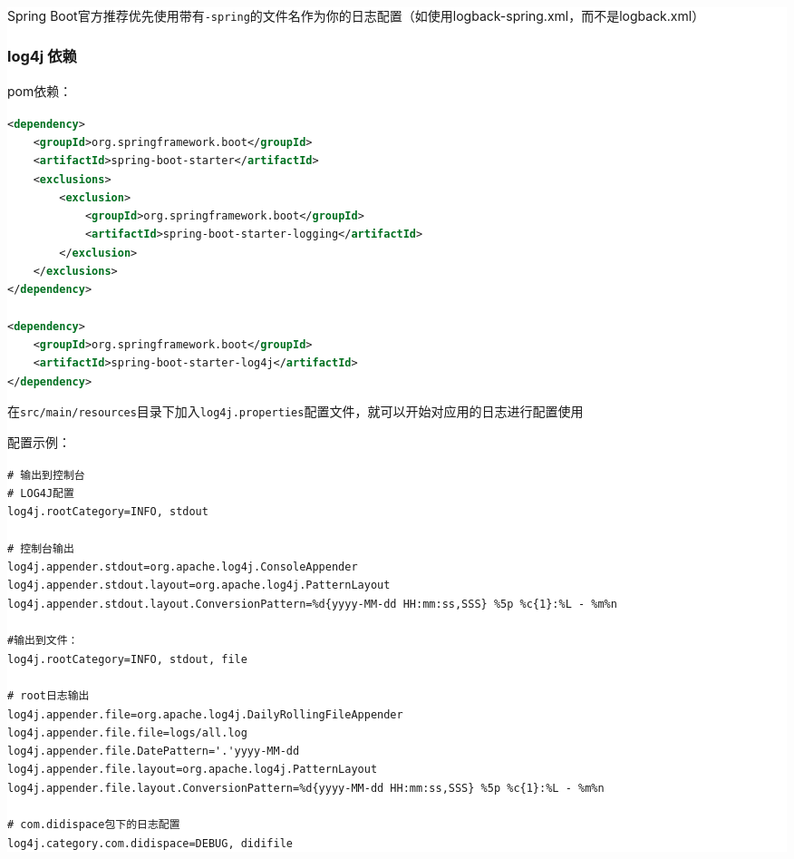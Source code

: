 Spring Boot官方推荐优先使用带有`-spring`的文件名作为你的日志配置（如使用logback-spring.xml，而不是logback.xml）

### log4j 依赖

pom依赖：

```xml
<dependency>
    <groupId>org.springframework.boot</groupId>
    <artifactId>spring-boot-starter</artifactId>
    <exclusions>
        <exclusion> 
            <groupId>org.springframework.boot</groupId>
            <artifactId>spring-boot-starter-logging</artifactId>
        </exclusion>
    </exclusions>
</dependency>

<dependency>
    <groupId>org.springframework.boot</groupId>
    <artifactId>spring-boot-starter-log4j</artifactId>
</dependency>
```

在`src/main/resources`目录下加入`log4j.properties`配置文件，就可以开始对应用的日志进行配置使用

配置示例：

```xml
# 输出到控制台
# LOG4J配置
log4j.rootCategory=INFO, stdout

# 控制台输出
log4j.appender.stdout=org.apache.log4j.ConsoleAppender
log4j.appender.stdout.layout=org.apache.log4j.PatternLayout
log4j.appender.stdout.layout.ConversionPattern=%d{yyyy-MM-dd HH:mm:ss,SSS} %5p %c{1}:%L - %m%n

#输出到文件：
log4j.rootCategory=INFO, stdout, file

# root日志输出
log4j.appender.file=org.apache.log4j.DailyRollingFileAppender
log4j.appender.file.file=logs/all.log
log4j.appender.file.DatePattern='.'yyyy-MM-dd
log4j.appender.file.layout=org.apache.log4j.PatternLayout
log4j.appender.file.layout.ConversionPattern=%d{yyyy-MM-dd HH:mm:ss,SSS} %5p %c{1}:%L - %m%n

# com.didispace包下的日志配置
log4j.category.com.didispace=DEBUG, didifile

```